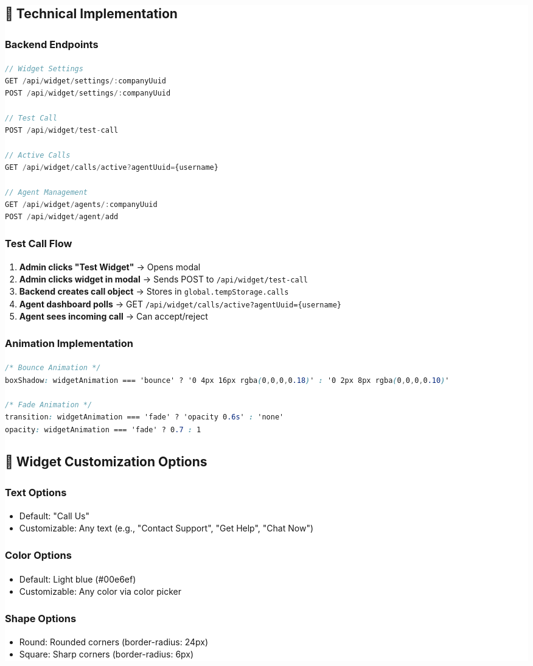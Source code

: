 ## 🔧 **Technical Implementation**

### **Backend Endpoints**
```typescript
// Widget Settings
GET /api/widget/settings/:companyUuid
POST /api/widget/settings/:companyUuid

// Test Call
POST /api/widget/test-call

// Active Calls
GET /api/widget/calls/active?agentUuid={username}

// Agent Management
GET /api/widget/agents/:companyUuid
POST /api/widget/agent/add
```

### **Test Call Flow**
1. **Admin clicks "Test Widget"** → Opens modal
2. **Admin clicks widget in modal** → Sends POST to `/api/widget/test-call`
3. **Backend creates call object** → Stores in `global.tempStorage.calls`
4. **Agent dashboard polls** → GET `/api/widget/calls/active?agentUuid={username}`
5. **Agent sees incoming call** → Can accept/reject

### **Animation Implementation**
```css
/* Bounce Animation */
boxShadow: widgetAnimation === 'bounce' ? '0 4px 16px rgba(0,0,0,0.18)' : '0 2px 8px rgba(0,0,0,0.10)'

/* Fade Animation */
transition: widgetAnimation === 'fade' ? 'opacity 0.6s' : 'none'
opacity: widgetAnimation === 'fade' ? 0.7 : 1
```

## 🎨 **Widget Customization Options**

### **Text Options**
- Default: "Call Us"
- Customizable: Any text (e.g., "Contact Support", "Get Help", "Chat Now")

### **Color Options**
- Default: Light blue (#00e6ef)
- Customizable: Any color via color picker

### **Shape Options**
- Round: Rounded corners (border-radius: 24px)
- Square: Sharp corners (border-radius: 6px)
